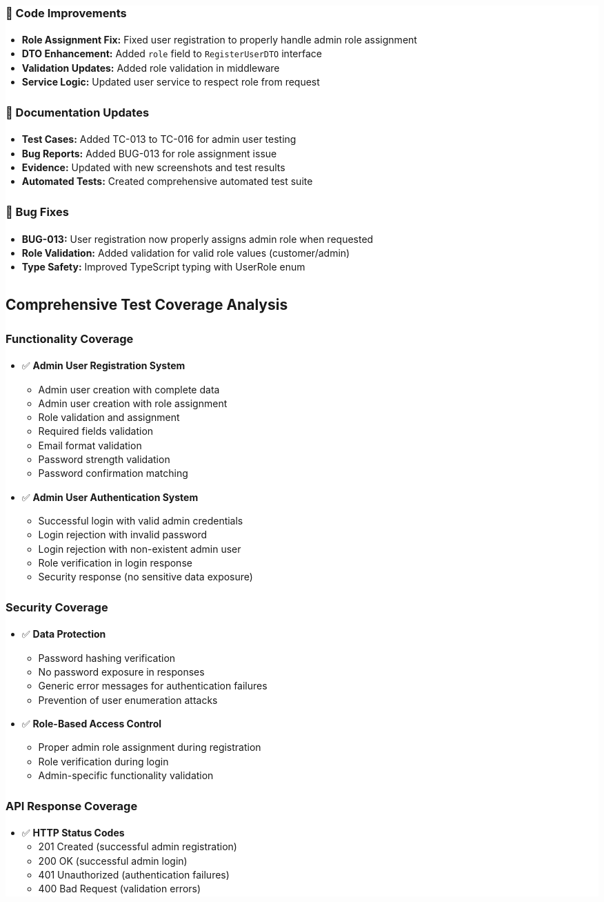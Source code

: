 ### 🔧 Code Improvements
- **Role Assignment Fix:** Fixed user registration to properly handle admin role assignment
- **DTO Enhancement:** Added `role` field to `RegisterUserDTO` interface
- **Validation Updates:** Added role validation in middleware
- **Service Logic:** Updated user service to respect role from request

### 📝 Documentation Updates
- **Test Cases:** Added TC-013 to TC-016 for admin user testing
- **Bug Reports:** Added BUG-013 for role assignment issue
- **Evidence:** Updated with new screenshots and test results
- **Automated Tests:** Created comprehensive automated test suite

### 🐛 Bug Fixes
- **BUG-013:** User registration now properly assigns admin role when requested
- **Role Validation:** Added validation for valid role values (customer/admin)
- **Type Safety:** Improved TypeScript typing with UserRole enum

## Comprehensive Test Coverage Analysis

### Functionality Coverage
- ✅ **Admin User Registration System**
  - Admin user creation with complete data
  - Admin user creation with role assignment
  - Role validation and assignment
  - Required fields validation
  - Email format validation
  - Password strength validation
  - Password confirmation matching

- ✅ **Admin User Authentication System**
  - Successful login with valid admin credentials
  - Login rejection with invalid password
  - Login rejection with non-existent admin user
  - Role verification in login response
  - Security response (no sensitive data exposure)

### Security Coverage
- ✅ **Data Protection**
  - Password hashing verification
  - No password exposure in responses
  - Generic error messages for authentication failures
  - Prevention of user enumeration attacks

- ✅ **Role-Based Access Control**
  - Proper admin role assignment during registration
  - Role verification during login
  - Admin-specific functionality validation

### API Response Coverage
- ✅ **HTTP Status Codes**
  - 201 Created (successful admin registration)
  - 200 OK (successful admin login)
  - 401 Unauthorized (authentication failures)
  - 400 Bad Request (validation errors)
